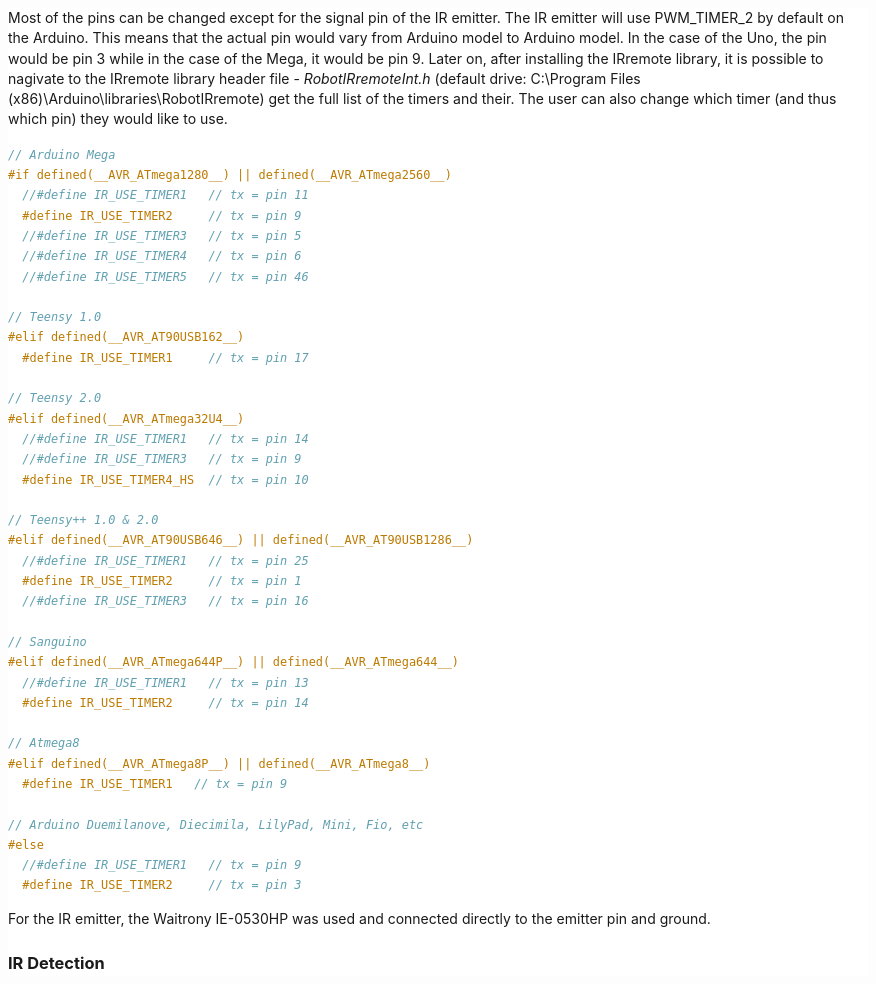 Most of the pins can be changed except for the signal pin of the IR emitter. The IR emitter will use PWM_TIMER_2 by default on the Arduino. This means that the actual pin would vary from Arduino model to Arduino model. In the case of the Uno, the pin would be pin 3 while in the case of the Mega, it would be pin 9. Later on, after installing the IRremote library, it is possible to nagivate to the IRremote library header file - *RobotIRremoteInt.h* (default drive: C:\Program Files (x86)\Arduino\libraries\RobotIRremote) get the full list of the timers and their. The user can also change which timer (and thus which pin) they would like to use.

```c++
// Arduino Mega
#if defined(__AVR_ATmega1280__) || defined(__AVR_ATmega2560__)
  //#define IR_USE_TIMER1   // tx = pin 11
  #define IR_USE_TIMER2     // tx = pin 9
  //#define IR_USE_TIMER3   // tx = pin 5
  //#define IR_USE_TIMER4   // tx = pin 6
  //#define IR_USE_TIMER5   // tx = pin 46

// Teensy 1.0
#elif defined(__AVR_AT90USB162__)
  #define IR_USE_TIMER1     // tx = pin 17

// Teensy 2.0
#elif defined(__AVR_ATmega32U4__)
  //#define IR_USE_TIMER1   // tx = pin 14
  //#define IR_USE_TIMER3   // tx = pin 9
  #define IR_USE_TIMER4_HS  // tx = pin 10

// Teensy++ 1.0 & 2.0
#elif defined(__AVR_AT90USB646__) || defined(__AVR_AT90USB1286__)
  //#define IR_USE_TIMER1   // tx = pin 25
  #define IR_USE_TIMER2     // tx = pin 1
  //#define IR_USE_TIMER3   // tx = pin 16

// Sanguino
#elif defined(__AVR_ATmega644P__) || defined(__AVR_ATmega644__)
  //#define IR_USE_TIMER1   // tx = pin 13
  #define IR_USE_TIMER2     // tx = pin 14

// Atmega8
#elif defined(__AVR_ATmega8P__) || defined(__AVR_ATmega8__)
  #define IR_USE_TIMER1   // tx = pin 9

// Arduino Duemilanove, Diecimila, LilyPad, Mini, Fio, etc
#else
  //#define IR_USE_TIMER1   // tx = pin 9
  #define IR_USE_TIMER2     // tx = pin 3
```

For the IR emitter, the Waitrony IE-0530HP was used and connected directly to the emitter pin and ground. 

### IR Detection
